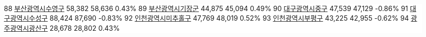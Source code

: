   <tr class="item">
    <td>88</td>
    <td><a href="/apt/부산광역시수영구">부산광역시수영구</a></td>
    <td>58,382</td>
    <td>58,636</td>
    <td>0.43%</td>
  </tr>

  <tr class="item">
    <td>89</td>
    <td><a href="/apt/부산광역시기장군">부산광역시기장군</a></td>
    <td>44,875</td>
    <td>45,094</td>
    <td>0.49%</td>
  </tr>

  <tr class="item">
    <td>90</td>
    <td><a href="/apt/대구광역시중구">대구광역시중구</a></td>
    <td>47,539</td>
    <td>47,129</td>
    <td>-0.86%</td>
  </tr>

  <tr class="item">
    <td>91</td>
    <td><a href="/apt/대구광역시수성구">대구광역시수성구</a></td>
    <td>88,424</td>
    <td>87,690</td>
    <td>-0.83%</td>
  </tr>

  <tr class="item">
    <td>92</td>
    <td><a href="/apt/인천광역시미추홀구">인천광역시미추홀구</a></td>
    <td>47,769</td>
    <td>48,019</td>
    <td>0.52%</td>
  </tr>

  <tr class="item">
    <td>93</td>
    <td><a href="/apt/인천광역시부평구">인천광역시부평구</a></td>
    <td>43,225</td>
    <td>42,955</td>
    <td>-0.62%</td>
  </tr>

  <tr class="item">
    <td>94</td>
    <td><a href="/apt/광주광역시광산구">광주광역시광산구</a></td>
    <td>28,678</td>
    <td>28,802</td>
    <td>0.43%</td>
  </tr>
